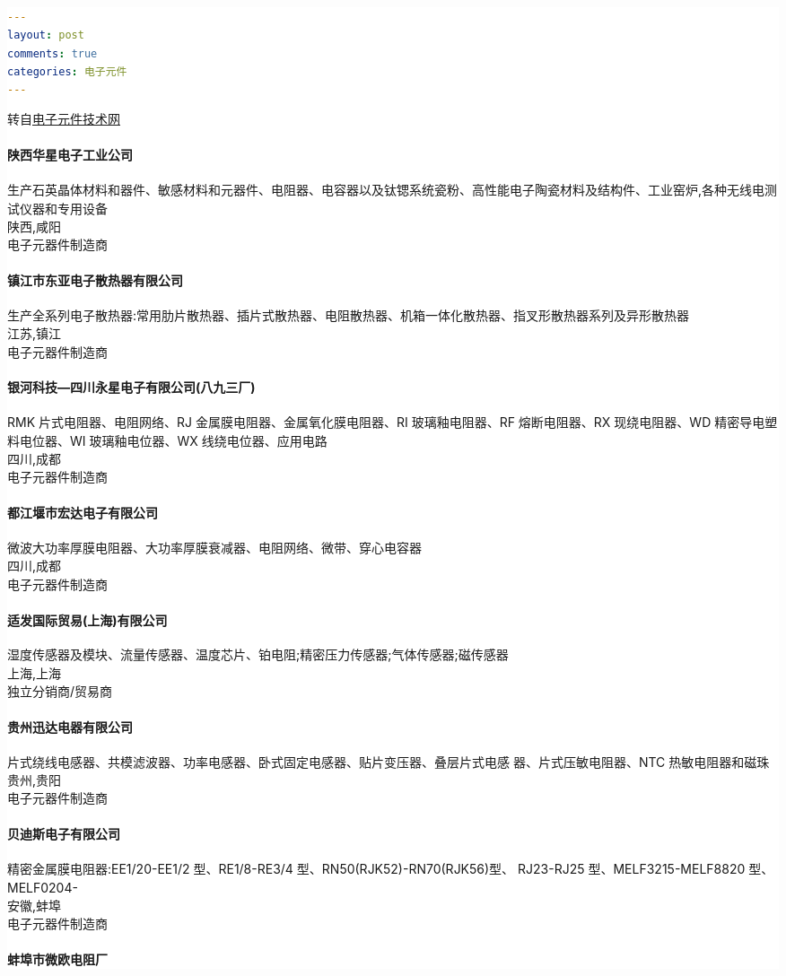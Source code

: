 ```yaml
---
layout: post
comments: true
categories: 电子元件
---
```


转自[电子元件技术网](http://www.cntronics.com/public/product/vendor)

#### 陕西华星电子工业公司

生产石英晶体材料和器件、敏感材料和元器件、电阻器、电容器以及钛锶系统瓷粉、高性能电子陶瓷材料及结构件、工业窑炉,各种无线电测试仪器和专用设备  
陕西,咸阳  
电子元器件制造商

#### 镇江市东亚电子散热器有限公司 

生产全系列电子散热器:常用肋片散热器、插片式散热器、电阻散热器、机箱一体化散热器、指叉形散热器系列及异形散热器   
江苏,镇江   
电子元器件制造商

#### 银河科技—四川永星电子有限公司(八九三厂)

RMK 片式电阻器、电阻网络、RJ 金属膜电阻器、金属氧化膜电阻器、RI 玻璃釉电阻器、RF 熔断电阻器、RX 现绕电阻器、WD 精密导电塑料电位器、WI 玻璃釉电位器、WX 线绕电位器、应用电路   
四川,成都   
电子元器件制造商

#### 都江堰市宏达电子有限公司

微波大功率厚膜电阻器、大功率厚膜衰减器、电阻网络、微带、穿心电容器   
四川,成都   
电子元器件制造商

#### 适发国际贸易(上海)有限公司

湿度传感器及模块、流量传感器、温度芯片、铂电阻;精密压力传感器;气体传感器;磁传感器   
上海,上海   
独立分销商/贸易商

#### 贵州迅达电器有限公司

片式绕线电感器、共模滤波器、功率电感器、卧式固定电感器、贴片变压器、叠层片式电感
器、片式压敏电阻器、NTC 热敏电阻器和磁珠   
贵州,贵阳   
电子元器件制造商

#### 贝迪斯电子有限公司

精密金属膜电阻器:EE1/20-EE1/2 型、RE1/8-RE3/4 型、RN50(RJK52)-RN70(RJK56)型、
RJ23-RJ25 型、MELF3215-MELF8820 型、MELF0204-   
安徽,蚌埠   
电子元器件制造商

#### 蚌埠市微欧电阻厂
